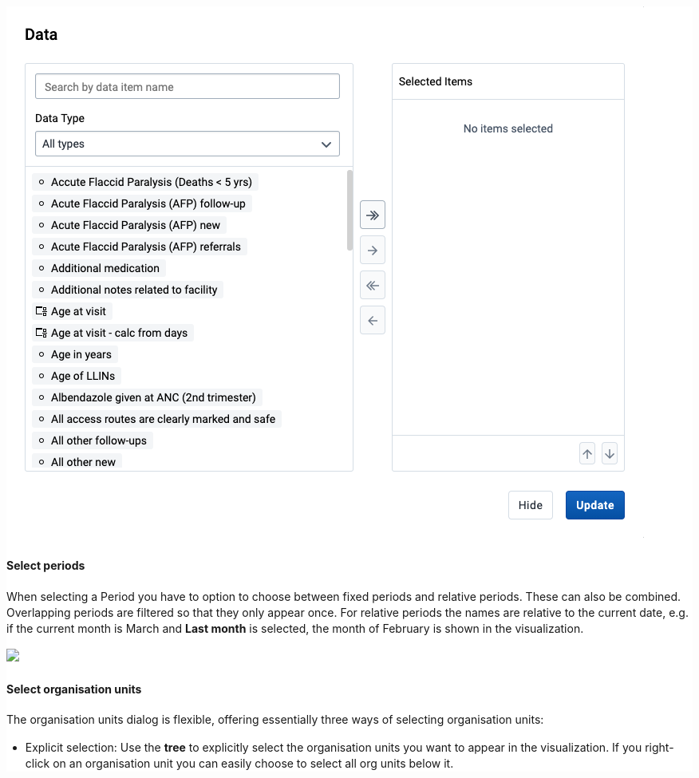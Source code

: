 ![](resources/images/data-visualizer/data-visualizer-dimension-modal.png)

#### Select periods

When selecting a Period you have to option to choose between fixed periods and relative periods. These can also be combined. Overlapping periods are filtered so that they only appear once. For relative periods the names are relative to the current date, e.g. if the current month is March and **Last month** is selected, the month of February is shown in the visualization.

![](resources/images/data-visualizer/data-visualizer-period-dimension-modal.png)

#### Select organisation units

The organisation units dialog is flexible, offering essentially three ways of selecting organisation units:

- Explicit selection: Use the **tree** to explicitly select the organisation units you want to appear in the visualization. If you right-click on an organisation unit you can easily choose to select all org units below it.
